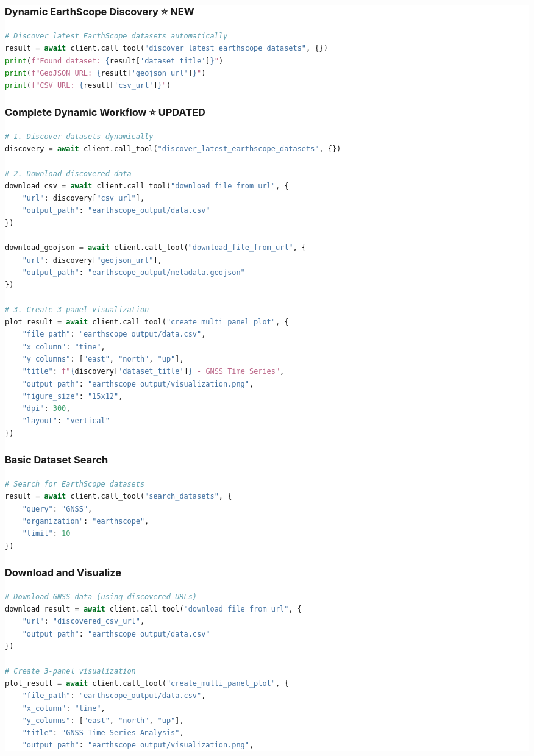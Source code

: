 ### **Dynamic EarthScope Discovery** ⭐ **NEW**
```python
# Discover latest EarthScope datasets automatically
result = await client.call_tool("discover_latest_earthscope_datasets", {})
print(f"Found dataset: {result['dataset_title']}")
print(f"GeoJSON URL: {result['geojson_url']}")
print(f"CSV URL: {result['csv_url']}")
```

### **Complete Dynamic Workflow** ⭐ **UPDATED**
```python
# 1. Discover datasets dynamically
discovery = await client.call_tool("discover_latest_earthscope_datasets", {})

# 2. Download discovered data
download_csv = await client.call_tool("download_file_from_url", {
    "url": discovery["csv_url"],
    "output_path": "earthscope_output/data.csv"
})

download_geojson = await client.call_tool("download_file_from_url", {
    "url": discovery["geojson_url"],
    "output_path": "earthscope_output/metadata.geojson"
})

# 3. Create 3-panel visualization
plot_result = await client.call_tool("create_multi_panel_plot", {
    "file_path": "earthscope_output/data.csv",
    "x_column": "time",
    "y_columns": ["east", "north", "up"],
    "title": f"{discovery['dataset_title']} - GNSS Time Series",
    "output_path": "earthscope_output/visualization.png",
    "figure_size": "15x12",
    "dpi": 300,
    "layout": "vertical"
})
```

### Basic Dataset Search
```python
# Search for EarthScope datasets
result = await client.call_tool("search_datasets", {
    "query": "GNSS",
    "organization": "earthscope",
    "limit": 10
})
```

### Download and Visualize
```python
# Download GNSS data (using discovered URLs)
download_result = await client.call_tool("download_file_from_url", {
    "url": "discovered_csv_url",
    "output_path": "earthscope_output/data.csv"
})

# Create 3-panel visualization
plot_result = await client.call_tool("create_multi_panel_plot", {
    "file_path": "earthscope_output/data.csv",
    "x_column": "time",
    "y_columns": ["east", "north", "up"],
    "title": "GNSS Time Series Analysis",
    "output_path": "earthscope_output/visualization.png",
```